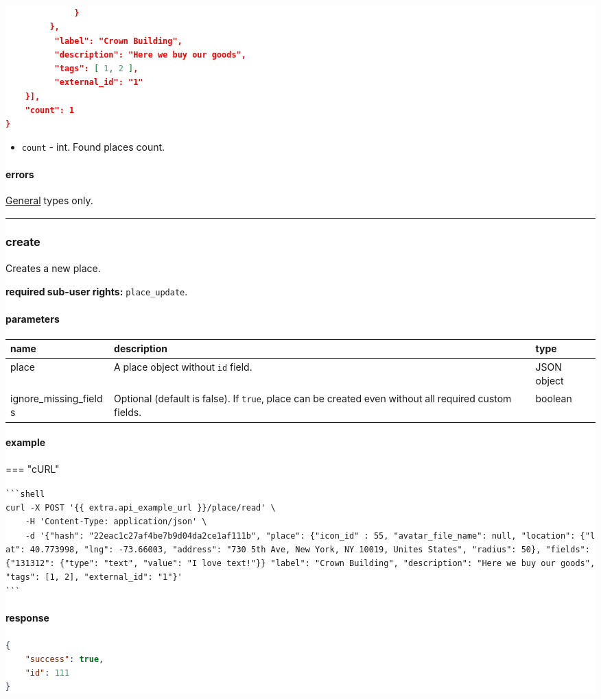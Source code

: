 ```json
              }
         },
          "label": "Crown Building",
          "description": "Here we buy our goods",
          "tags": [ 1, 2 ],
          "external_id": "1"
    }],
    "count": 1
}
```

* `count` - int. Found places count.

#### errors

[General](../../../getting-started.md#error-codes) types only.

<hr>

### create

Creates a new place.

**required sub-user rights:** `place_update`.

#### parameters

| name | description | type |
| :--- | :--- | :--- |
| place | A place object without `id` field. | JSON object |
| ignore_missing_fields | Optional (default is false). If `true`, place can be created even without all required custom fields. | boolean |

#### example

=== "cURL"

    ```shell
    curl -X POST '{{ extra.api_example_url }}/place/read' \
        -H 'Content-Type: application/json' \ 
        -d '{"hash": "22eac1c27af4be7b9d04da2ce1af111b", "place": {"icon_id" : 55, "avatar_file_name": null, "location": {"lat": 40.773998, "lng": -73.66003, "address": "730 5th Ave, New York, NY 10019, Unites States", "radius": 50}, "fields": {"131312": {"type": "text", "value": "I love text!"}} "label": "Crown Building", "description": "Here we buy our goods", "tags": [1, 2], "external_id": "1"}'
    ```

#### response

```json
{
    "success": true,
    "id": 111
}
```
